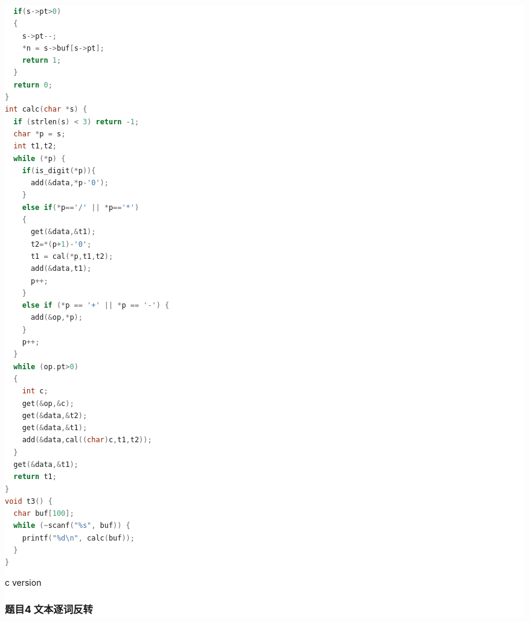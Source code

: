 ```c
  if(s->pt>0)
  {
    s->pt--;
    *n = s->buf[s->pt];
    return 1;
  }
  return 0;
}
int calc(char *s) {
  if (strlen(s) < 3) return -1;
  char *p = s;
  int t1,t2;
  while (*p) {
    if(is_digit(*p)){
      add(&data,*p-'0');
    }
    else if(*p=='/' || *p=='*')
    {
      get(&data,&t1);
      t2=*(p+1)-'0';
      t1 = cal(*p,t1,t2);
      add(&data,t1);
      p++;
    }
    else if (*p == '+' || *p == '-') {
      add(&op,*p);
    }
    p++;
  }
  while (op.pt>0)
  {
    int c;
    get(&op,&c);
    get(&data,&t2);
    get(&data,&t1);
    add(&data,cal((char)c,t1,t2));
  }
  get(&data,&t1);
  return t1;
}
void t3() {
  char buf[100];
  while (~scanf("%s", buf)) {
    printf("%d\n", calc(buf));
  }
}
```
c version


### 题目4 文本逐词反转
